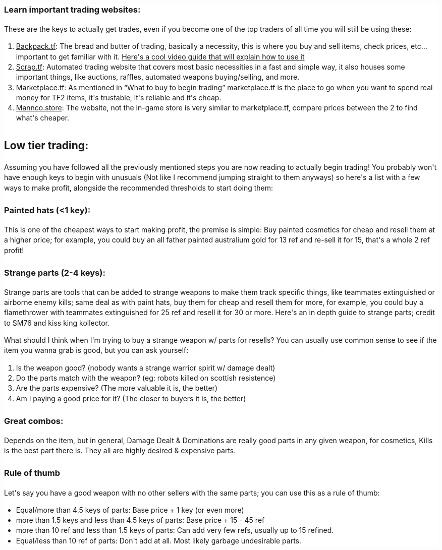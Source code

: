 ### Learn important trading websites:
These are the keys to actually get trades, even if you become one of the top traders of all time you will still be using these:

1. [Backpack.tf](https://backpack.tf): The bread and butter of trading, basically a necessity, this is where you buy and sell items, check prices, etc... important to get familiar with it. [Here's a cool video guide that will explain how to use it](https://youtu.be/cSyRlC4-GlE)
2. [Scrap.tf](https://scrap.tf): Automated trading website that covers most basic necessities in a fast and simple way, it also houses some important things, like auctions, raffles, automated weapons buying/selling, and more.
3. [Marketplace.tf](https://marketplace.tf): As mentioned in [“What to buy to begin trading”](#learn-what-to-buy-to-begin-trading) marketplace.tf is the place to go when you want to spend real money for TF2 items, it's trustable, it's reliable and it's cheap.
4. [Mannco.store](https://mannco.store): The website, not the in-game store is very similar to marketplace.tf, compare prices between the 2 to find what's cheaper.

## Low tier trading:
Assuming you have followed all the previously mentioned steps you are now reading to actually begin trading! You probably won't have enough keys to begin with unusuals (Not like I recommend jumping straight to them anyways) so here's a list with a few ways to make profit, alongside the recommended thresholds to start doing them:

### Painted hats (<1 key):

This is one of the cheapest ways to start making profit, the premise is simple: Buy painted cosmetics for cheap and resell them at a higher price; for example, you could buy an all father painted australium gold for 13 ref and re-sell it for 15, that's a whole 2 ref profit!

### Strange parts (2-4 keys): 

Strange parts are tools that can be added to strange weapons to make them track specific things, like teammates extinguished or airborne enemy kills; same deal as with paint hats, buy them for cheap and resell them for more, for example, you could buy a flamethrower with teammates extinguished for 25 ref and resell it for 30 or more. Here's an in depth guide to strange parts; credit to SM76 and kiss king kollector.

What should I think when I'm trying to buy a strange weapon w/ parts for resells?
You can usually use common sense to see if the item you wanna grab is good, but you can ask yourself:

1. Is the weapon good? (nobody wants a strange warrior spirit w/ damage dealt)
2. Do the parts match with the weapon? (eg: robots killed on scottish resistence)
3. Are the parts expensive? (The more valuable it is, the better)
4. Am I paying a good price for it? (The closer to buyers it is, the better)

### Great combos:
Depends on the item, but in general, Damage Dealt & Dominations are really good parts in any given weapon, for cosmetics, Kills is the best part there is. They all are highly desired & expensive parts.

### Rule of thumb
Let's say you have a good weapon with no other sellers with the same parts; you can use this as a rule of thumb:
- Equal/more than 4.5 keys of parts: Base price + 1 key (or even more)
- more than 1.5 keys and less than 4.5 keys of parts: Base price + 15 - 45 ref
- more than 10 ref and less than 1.5 keys of parts: Can add very few refs, usually up to 15 refined.
- Equal/less than 10 ref of parts: Don't add at all. Most likely garbage undesirable parts.
